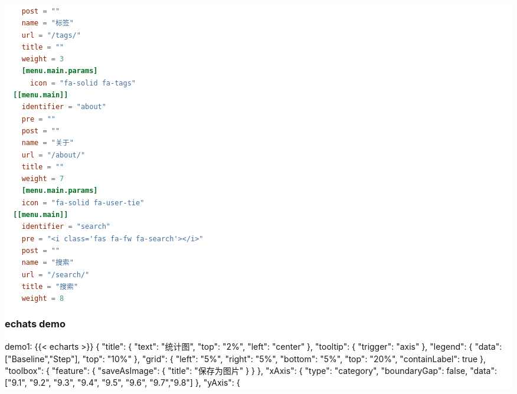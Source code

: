```toml
    post = ""
    name = "标签"
    url = "/tags/"
    title = ""
    weight = 3
    [menu.main.params]
      icon = "fa-solid fa-tags"
  [[menu.main]]
    identifier = "about"
    pre = ""
    post = ""
    name = "关于"
    url = "/about/"
    title = ""
    weight = 7
    [menu.main.params]
    icon = "fa-solid fa-user-tie"
  [[menu.main]]
    identifier = "search"
    pre = "<i class='fas fa-fw fa-search'></i>"
    post = ""
    name = "搜索"
    url = "/search/"
    title = "搜索"
    weight = 8
```

### echats demo
demo1:
{{< echarts >}}
{
    "title": {
        "text": "统计图",
            "top": "2%",
            "left": "center"
    },
        "tooltip": {
            "trigger": "axis"
        },
        "legend": {
            "data": ["Baseline","Step"],
            "top": "10%"
        },
        "grid": {
            "left": "5%",
            "right": "5%",
            "bottom": "5%",
            "top": "20%",
            "containLabel": true
        },
        "toolbox": {
            "feature": {
                "saveAsImage": {
                    "title": "保存为图片"
                }
            }
        },
        "xAxis": {
            "type": "category",
            "boundaryGap": false,
            "data": ["9.1", "9.2", "9.3", "9.4", "9.5", "9.6", "9.7","9.8"]
        },
        "yAxis": {